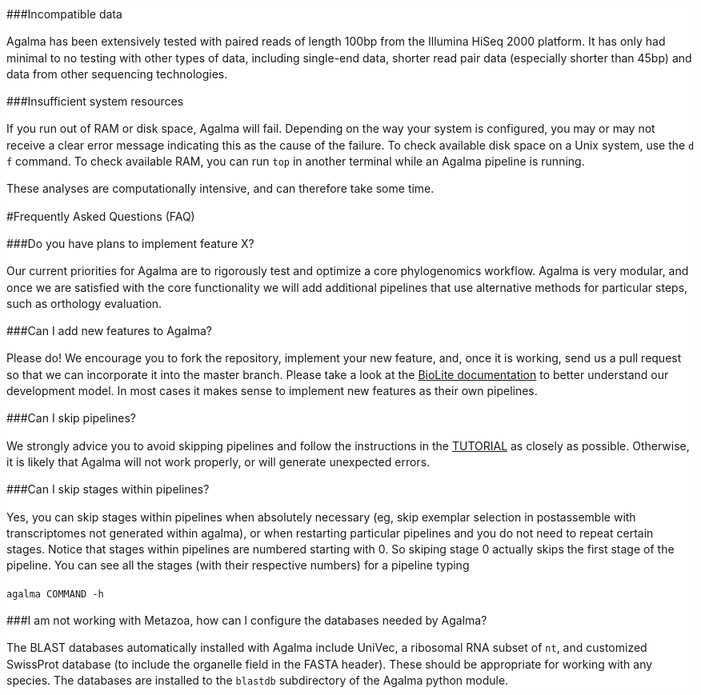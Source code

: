 ###Incompatible data

Agalma has been extensively tested with paired reads of length 100bp from the
Illumina HiSeq 2000 platform. It has only had minimal to no testing with other
types of data, including single-end data, shorter read pair data (especially
shorter than 45bp) and data from other sequencing technologies.

###Insufficient system resources

If you run out of RAM or disk space, Agalma will fail. Depending on the
way your system is configured, you may or may not receive a clear error message
indicating this as the cause of the failure. To check available disk space
on a Unix system, use the `df` command. To check available RAM, you can run
`top` in another terminal while an Agalma pipeline is running.

These analyses are computationally intensive, and can therefore take some time. 

#Frequently Asked Questions (FAQ)

###Do you have plans to implement feature X?

Our current priorities for Agalma are to rigorously test and optimize a core 
phylogenomics workflow. Agalma is very modular, and once we are satisfied with 
the core functionality we will add additional pipelines that use alternative 
methods for particular steps, such as orthology evaluation.

###Can I add new features to Agalma?

Please do! We encourage you to fork the repository, implement your new feature, 
and, once it is working, send us a pull request so that we can incorporate it 
into the master branch. Please take a look at the 
[BioLite documentation](https://bitbucket.org/caseywdunn/biolite/src/master/BioLiteManual.pdf) 
to better understand our development model. In most cases it makes sense to 
implement new features as their own pipelines.

###Can I skip pipelines?

We strongly advice you to avoid skipping pipelines and follow the instructions
in the
[TUTORIAL](https://bitbucket.org/caseywdunn/agalma/src/master/TUTORIAL.md)
as closely as possible. Otherwise, it is likely that Agalma will not work
properly, or will generate unexpected errors.

###Can I skip stages within pipelines?

Yes, you can skip stages within pipelines when absolutely necessary (eg, skip
exemplar selection in postassemble with transcriptomes not generated within
agalma), or when restarting particular pipelines and you do not need to
repeat certain stages.  Notice that stages within pipelines are 
numbered starting with 0.  So skiping stage 0 actually skips the first stage of
the pipeline.  You can see all the stages (with their respective numbers) for
a pipeline typing 

    agalma COMMAND -h

###I am not working with Metazoa, how can I configure the databases needed by Agalma?

The BLAST databases automatically installed with Agalma include UniVec, a
ribosomal RNA subset of `nt`, and customized SwissProt database (to include the
organelle field in the FASTA header). These should be appropriate for working
with any species. The databases are installed to the `blastdb` subdirectory of
the Agalma python module.

